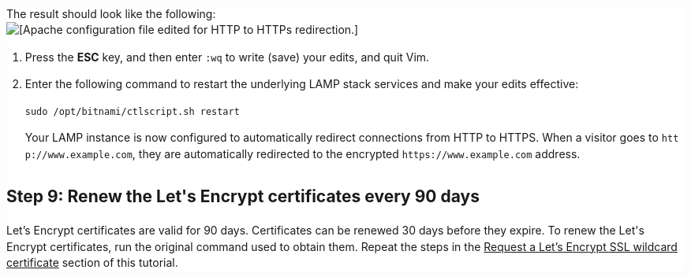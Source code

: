    The result should look like the following:  
![\[Apache configuration file edited for HTTP to HTTPs redirection.\]](https://d9yljz1nd5001.cloudfront.net/en_us/a7664053563006144d6133a21b463972/images/amazon-lightsail-lamp-ssh-lets-encrypt-apache-config-file.png)

1. Press the **ESC** key, and then enter `:wq` to write \(save\) your edits, and quit Vim\.

1. Enter the following command to restart the underlying LAMP stack services and make your edits effective:

   ```
   sudo /opt/bitnami/ctlscript.sh restart
   ```

   Your LAMP instance is now configured to automatically redirect connections from HTTP to HTTPS\. When a visitor goes to `http://www.example.com`, they are automatically redirected to the encrypted `https://www.example.com` address\.

## Step 9: Renew the Let's Encrypt certificates every 90 days<a name="renew-a-lets-encrypt-certificate-lamp"></a>

Let’s Encrypt certificates are valid for 90 days\. Certificates can be renewed 30 days before they expire\. To renew the Let's Encrypt certificates, run the original command used to obtain them\. Repeat the steps in the [Request a Let’s Encrypt SSL wildcard certificate](#request-a-lets-encrypt-certificate-lamp) section of this tutorial\.